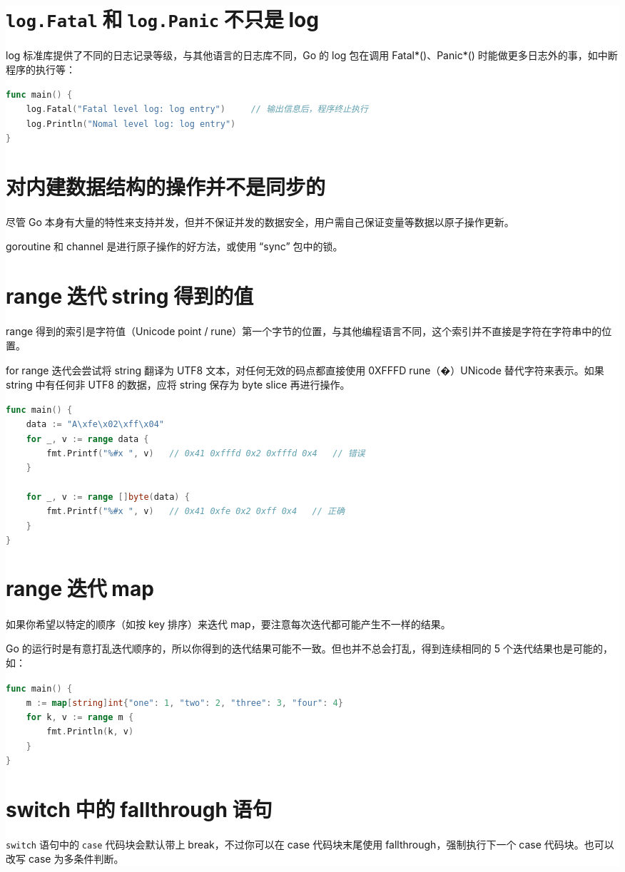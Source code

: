 # `log.Fatal` 和 `log.Panic` 不只是 log  
log 标准库提供了不同的日志记录等级，与其他语言的日志库不同，Go 的 log 包在调用 Fatal*()、Panic*() 时能做更多日志外的事，如中断程序的执行等：  
```go
func main() {
    log.Fatal("Fatal level log: log entry")     // 输出信息后，程序终止执行
    log.Println("Nomal level log: log entry")
}
```

# 对内建数据结构的操作并不是同步的  
尽管 Go 本身有大量的特性来支持并发，但并不保证并发的数据安全，用户需自己保证变量等数据以原子操作更新。  

goroutine 和 channel 是进行原子操作的好方法，或使用 “sync” 包中的锁。  

# range 迭代 string 得到的值  
range 得到的索引是字符值（Unicode point / rune）第一个字节的位置，与其他编程语言不同，这个索引并不直接是字符在字符串中的位置。  

for range 迭代会尝试将 string 翻译为 UTF8 文本，对任何无效的码点都直接使用 0XFFFD rune（�）UNicode 替代字符来表示。如果 string 中有任何非 UTF8 的数据，应将 string 保存为 byte slice 再进行操作。  

```go
func main() {
    data := "A\xfe\x02\xff\x04"
    for _, v := range data {
        fmt.Printf("%#x ", v)   // 0x41 0xfffd 0x2 0xfffd 0x4   // 错误
    }

    for _, v := range []byte(data) {
        fmt.Printf("%#x ", v)   // 0x41 0xfe 0x2 0xff 0x4   // 正确
    }
}
```

# range 迭代 map  
如果你希望以特定的顺序（如按 key 排序）来迭代 map，要注意每次迭代都可能产生不一样的结果。  

Go 的运行时是有意打乱迭代顺序的，所以你得到的迭代结果可能不一致。但也并不总会打乱，得到连续相同的 5 个迭代结果也是可能的，如：  
```go
func main() {
    m := map[string]int{"one": 1, "two": 2, "three": 3, "four": 4}
    for k, v := range m {
        fmt.Println(k, v)
    }
}
```
# switch 中的 fallthrough 语句  
`switch` 语句中的 `case` 代码块会默认带上 break，不过你可以在 case 代码块末尾使用 fallthrough，强制执行下一个 case 代码块。也可以改写 case 为多条件判断。  
